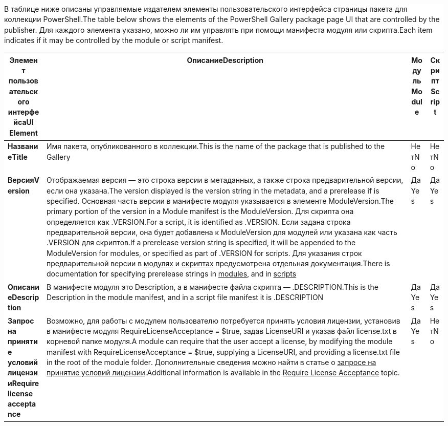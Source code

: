 <span data-ttu-id="3c0d1-111">В таблице ниже описаны управляемые издателем элементы пользовательского интерфейса страницы пакета для коллекции PowerShell.</span><span class="sxs-lookup"><span data-stu-id="3c0d1-111">The table below shows the elements of the PowerShell Gallery package page UI that are controlled by the publisher.</span></span> <span data-ttu-id="3c0d1-112">Для каждого элемента указано, можно ли им управлять при помощи манифеста модуля или скрипта.</span><span class="sxs-lookup"><span data-stu-id="3c0d1-112">Each item indicates if it may be controlled by the module or script manifest.</span></span>

| <span data-ttu-id="3c0d1-113">Элемент пользовательского интерфейса</span><span class="sxs-lookup"><span data-stu-id="3c0d1-113">UI Element</span></span> | <span data-ttu-id="3c0d1-114">Описание</span><span class="sxs-lookup"><span data-stu-id="3c0d1-114">Description</span></span> | <span data-ttu-id="3c0d1-115">Модуль</span><span class="sxs-lookup"><span data-stu-id="3c0d1-115">Module</span></span> | <span data-ttu-id="3c0d1-116">Скрипт</span><span class="sxs-lookup"><span data-stu-id="3c0d1-116">Script</span></span> |
| --- | --- | --- | --- |
| <span data-ttu-id="3c0d1-117">**Название**</span><span class="sxs-lookup"><span data-stu-id="3c0d1-117">**Title**</span></span> | <span data-ttu-id="3c0d1-118">Имя пакета, опубликованного в коллекции.</span><span class="sxs-lookup"><span data-stu-id="3c0d1-118">This is the name of the package that is published to the Gallery</span></span>  | <span data-ttu-id="3c0d1-119">Нет</span><span class="sxs-lookup"><span data-stu-id="3c0d1-119">No</span></span> | <span data-ttu-id="3c0d1-120">Нет</span><span class="sxs-lookup"><span data-stu-id="3c0d1-120">No</span></span> |
| <span data-ttu-id="3c0d1-121">**Версия**</span><span class="sxs-lookup"><span data-stu-id="3c0d1-121">**Version**</span></span> | <span data-ttu-id="3c0d1-122">Отображаемая версия — это строка версии в метаданных, а также строка предварительной версии, если она указана.</span><span class="sxs-lookup"><span data-stu-id="3c0d1-122">The version displayed is the version string in the metadata, and a prerelease if is specified.</span></span> <span data-ttu-id="3c0d1-123">Основная часть версии в манифесте модуля указывается в элементе ModuleVersion.</span><span class="sxs-lookup"><span data-stu-id="3c0d1-123">The primary portion of the version in a Module manifest is the ModuleVersion.</span></span> <span data-ttu-id="3c0d1-124">Для скрипта она определяется как .VERSION.</span><span class="sxs-lookup"><span data-stu-id="3c0d1-124">For a script, it is identified as .VERSION.</span></span> <span data-ttu-id="3c0d1-125">Если задана строка предварительной версии, она будет добавлена к ModuleVersion для модулей или указана как часть .VERSION для скриптов.</span><span class="sxs-lookup"><span data-stu-id="3c0d1-125">If a prerelease version string is specified, it will be appended to the ModuleVersion for modules, or specified as part of .VERSION for scripts.</span></span> <span data-ttu-id="3c0d1-126">Для указания строк предварительной версии в [модулях](module-prerelease-support.md) и [скриптах](script-prerelease-support.md) предусмотрена отдельная документация.</span><span class="sxs-lookup"><span data-stu-id="3c0d1-126">There is documentation for specifying prerelease strings in [modules](module-prerelease-support.md), and in [scripts](script-prerelease-support.md)</span></span> | <span data-ttu-id="3c0d1-127">Да</span><span class="sxs-lookup"><span data-stu-id="3c0d1-127">Yes</span></span> | <span data-ttu-id="3c0d1-128">Да</span><span class="sxs-lookup"><span data-stu-id="3c0d1-128">Yes</span></span> |
| <span data-ttu-id="3c0d1-129">**Описание**</span><span class="sxs-lookup"><span data-stu-id="3c0d1-129">**Description**</span></span> | <span data-ttu-id="3c0d1-130">В манифесте модуля это Description, а в манифесте файла скрипта — .DESCRIPTION.</span><span class="sxs-lookup"><span data-stu-id="3c0d1-130">This is the Description in the module manifest, and in a script file manifest it is .DESCRIPTION</span></span> | <span data-ttu-id="3c0d1-131">Да</span><span class="sxs-lookup"><span data-stu-id="3c0d1-131">Yes</span></span> | <span data-ttu-id="3c0d1-132">Да</span><span class="sxs-lookup"><span data-stu-id="3c0d1-132">Yes</span></span> |
| <span data-ttu-id="3c0d1-133">**Запрос на принятие условий лицензии**</span><span class="sxs-lookup"><span data-stu-id="3c0d1-133">**Require license acceptance**</span></span> | <span data-ttu-id="3c0d1-134">Возможно, для работы с модулем пользователю потребуется принять условия лицензии, установив в манифесте модуля RequireLicenseAcceptance = $true, задав LicenseURI и указав файл license.txt в корневой папке модуля.</span><span class="sxs-lookup"><span data-stu-id="3c0d1-134">A module can require that the user accept a license, by modifying the module manifest with RequireLicenseAcceptance = $true, supplying a LicenseURI, and providing a license.txt file in the root of the module folder.</span></span> <span data-ttu-id="3c0d1-135">Дополнительные сведения можно найти в статье о [запросе на принятие условий лицензии](../how-to/working-with-packages/packages-that-require-license-acceptance.md).</span><span class="sxs-lookup"><span data-stu-id="3c0d1-135">Additional information is available in the [Require License Acceptance](../how-to/working-with-packages/packages-that-require-license-acceptance.md) topic.</span></span> | <span data-ttu-id="3c0d1-136">Да</span><span class="sxs-lookup"><span data-stu-id="3c0d1-136">Yes</span></span> | <span data-ttu-id="3c0d1-137">Нет</span><span class="sxs-lookup"><span data-stu-id="3c0d1-137">No</span></span> |